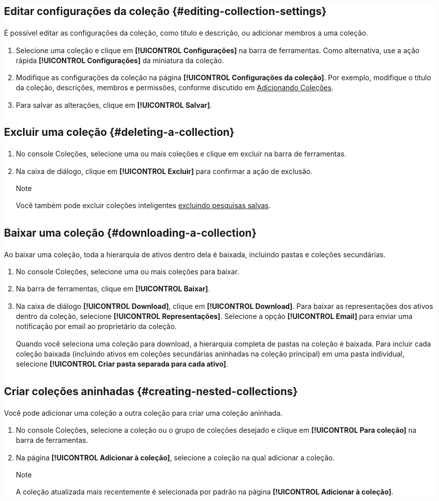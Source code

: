 ## Editar configurações da coleção {#editing-collection-settings}

É possível editar as configurações da coleção, como título e descrição, ou adicionar membros a uma coleção.

1. Selecione uma coleção e clique em **[!UICONTROL Configurações]** na barra de ferramentas. Como alternativa, use a ação rápida **[!UICONTROL Configurações]** da miniatura da coleção.
1. Modifique as configurações da coleção na página **[!UICONTROL Configurações da coleção]**. Por exemplo, modifique o título da coleção, descrições, membros e permissões, conforme discutido em [Adicionando Coleções](#creating-a-collection).

1. Para salvar as alterações, clique em **[!UICONTROL Salvar]**.

## Excluir uma coleção {#deleting-a-collection}

1. No console Coleções, selecione uma ou mais coleções e clique em excluir na barra de ferramentas.

1. Na caixa de diálogo, clique em **[!UICONTROL Excluir]** para confirmar a ação de exclusão.

   >[!NOTE]
   >
   >Você também pode excluir coleções inteligentes [excluindo pesquisas salvas](#saved-searches).

## Baixar uma coleção {#downloading-a-collection}

Ao baixar uma coleção, toda a hierarquia de ativos dentro dela é baixada, incluindo pastas e coleções secundárias.

1. No console Coleções, selecione uma ou mais coleções para baixar.
1. Na barra de ferramentas, clique em **[!UICONTROL Baixar]**.
1. Na caixa de diálogo **[!UICONTROL Download]**, clique em **[!UICONTROL Download]**. Para baixar as representações dos ativos dentro da coleção, selecione **[!UICONTROL Representações]**. Selecione a opção **[!UICONTROL Email]** para enviar uma notificação por email ao proprietário da coleção.

   Quando você seleciona uma coleção para download, a hierarquia completa de pastas na coleção é baixada. Para incluir cada coleção baixada (incluindo ativos em coleções secundárias aninhadas na coleção principal) em uma pasta individual, selecione **[!UICONTROL Criar pasta separada para cada ativo]**.

## Criar coleções aninhadas {#creating-nested-collections}

Você pode adicionar uma coleção a outra coleção para criar uma coleção aninhada.

1. No console Coleções, selecione a coleção ou o grupo de coleções desejado e clique em **[!UICONTROL Para coleção]** na barra de ferramentas.

1. Na página **[!UICONTROL Adicionar à coleção]**, selecione a coleção na qual adicionar a coleção.

   >[!NOTE]
   >
   >A coleção atualizada mais recentemente é selecionada por padrão na página **[!UICONTROL Adicionar à coleção]**.
